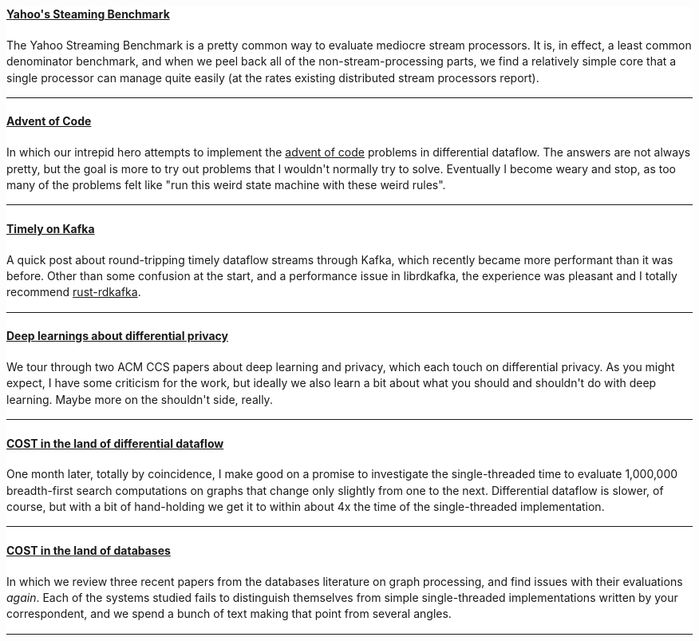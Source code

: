 #### [Yahoo's Steaming Benchmark](https://github.com/frankmcsherry/blog/blob/master/posts/2018-02-11.md)

The Yahoo Streaming Benchmark is a pretty common way to evaluate mediocre stream processors. It is, in effect, a least common denominator benchmark, and when we peel back all of the non-stream-processing parts, we find a relatively simple core that a single processor can manage quite easily (at the rates existing distributed stream processors report).

---

#### [Advent of Code](https://github.com/frankmcsherry/blog/blob/master/posts/2017-12-10.md)

In which our intrepid hero attempts to implement the [advent of code](https://adventofcode.com) problems in differential dataflow. The answers are not always pretty, but the goal is more to try out problems that I wouldn't normally try to solve. Eventually I become weary and stop, as too many of the problems felt like "run this weird state machine with these weird rules".

---

#### [Timely on Kafka](https://github.com/frankmcsherry/blog/blob/master/posts/2017-11-08.md)

A quick post about round-tripping timely dataflow streams through Kafka, which recently became more performant than it was before. Other than some confusion at the start, and a performance issue in librdkafka, the experience was pleasant and I totally recommend [rust-rdkafka](https://github.com/fede1024/rust-rdkafka).

---

#### [Deep learnings about differential privacy](https://github.com/frankmcsherry/blog/blob/master/posts/2017-10-27.md)

We tour through two ACM CCS papers about deep learning and privacy, which each touch on differential privacy. As you might expect, I have some criticism for the work, but ideally we also learn a bit about what you should and shouldn't do with deep learning. Maybe more on the shouldn't side, really.

---

#### [COST in the land of differential dataflow](https://github.com/frankmcsherry/blog/blob/master/posts/2017-10-23.md)

One month later, totally by coincidence, I make good on a promise to investigate the single-threaded time to evaluate 1,000,000 breadth-first search computations on graphs that change only slightly from one to the next. Differential dataflow is slower, of course, but with a bit of hand-holding we get it to within about 4x the time of the single-threaded implementation.

---

#### [COST in the land of databases](https://github.com/frankmcsherry/blog/blob/master/posts/2017-09-23.md)

In which we review three recent papers from the databases literature on graph processing, and find issues with their evaluations *again*. Each of the systems studied fails to distinguish themselves from simple single-threaded implementations written by your correspondent, and we spend a bunch of text making that point from several angles.

---